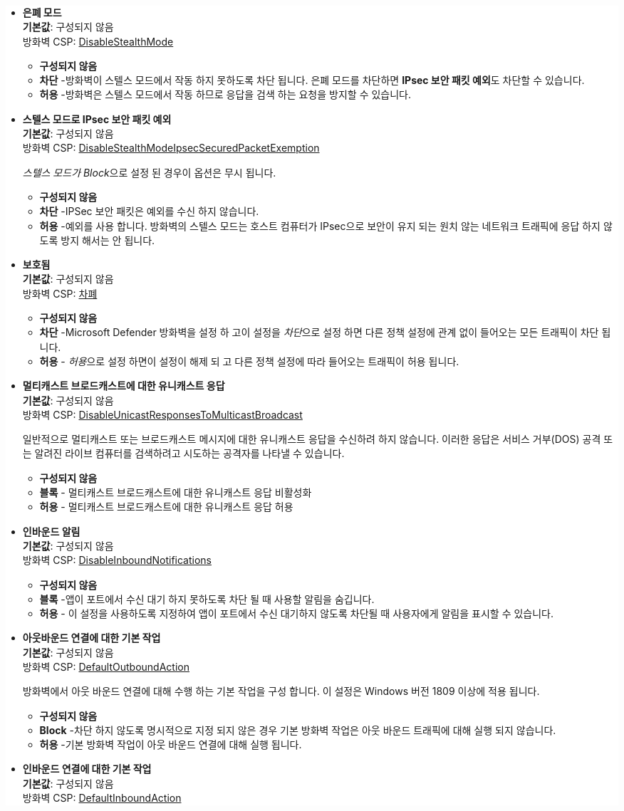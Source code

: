 - **은폐 모드**  
  **기본값**: 구성되지 않음  
  방화벽 CSP: [DisableStealthMode](https://go.microsoft.com/fwlink/?linkid=872559)  
  - **구성되지 않음**  
  - **차단** -방화벽이 스텔스 모드에서 작동 하지 못하도록 차단 됩니다. 은폐 모드를 차단하면 **IPsec 보안 패킷 예외**도 차단할 수 있습니다.  
  - **허용** -방화벽은 스텔스 모드에서 작동 하므로 응답을 검색 하는 요청을 방지할 수 있습니다.  

- **스텔스 모드로 IPsec 보안 패킷 예외**  
  **기본값**: 구성되지 않음  
  방화벽 CSP: [DisableStealthModeIpsecSecuredPacketExemption](https://go.microsoft.com/fwlink/?linkid=872560)  

  *스텔스 모드가* *Block*으로 설정 된 경우이 옵션은 무시 됩니다.  

  - **구성되지 않음**  
  - **차단** -IPSec 보안 패킷은 예외를 수신 하지 않습니다.  
  - **허용** -예외를 사용 합니다. 방화벽의 스텔스 모드는 호스트 컴퓨터가 IPsec으로 보안이 유지 되는 원치 않는 네트워크 트래픽에 응답 하지 않도록 방지 해서는 안 됩니다.  

- **보호됨**  
  **기본값**: 구성되지 않음  
  방화벽 CSP: [차폐](https://go.microsoft.com/fwlink/?linkid=872561)  
    - **구성되지 않음**  
    - **차단** -Microsoft Defender 방화벽을 설정 하 고이 설정을 *차단*으로 설정 하면 다른 정책 설정에 관계 없이 들어오는 모든 트래픽이 차단 됩니다. 
    - **허용** - *허용*으로 설정 하면이 설정이 해제 되 고 다른 정책 설정에 따라 들어오는 트래픽이 허용 됩니다.

- **멀티캐스트 브로드캐스트에 대한 유니캐스트 응답**  
  **기본값**: 구성되지 않음  
  방화벽 CSP: [DisableUnicastResponsesToMulticastBroadcast](https://go.microsoft.com/fwlink/?linkid=872562)  
  
  일반적으로 멀티캐스트 또는 브로드캐스트 메시지에 대한 유니캐스트 응답을 수신하려 하지 않습니다. 이러한 응답은 서비스 거부(DOS) 공격 또는 알려진 라이브 컴퓨터를 검색하려고 시도하는 공격자를 나타낼 수 있습니다.  
  - **구성되지 않음**  
  - **블록** - 멀티캐스트 브로드캐스트에 대한 유니캐스트 응답 비활성화  
  - **허용** - 멀티캐스트 브로드캐스트에 대한 유니캐스트 응답 허용  

- **인바운드 알림**  
  **기본값**: 구성되지 않음  
  방화벽 CSP: [DisableInboundNotifications](https://go.microsoft.com/fwlink/?linkid=8725630)  

  - **구성되지 않음**  
  - **블록** -앱이 포트에서 수신 대기 하지 못하도록 차단 될 때 사용할 알림을 숨깁니다.  
  - **허용** - 이 설정을 사용하도록 지정하여 앱이 포트에서 수신 대기하지 않도록 차단될 때 사용자에게 알림을 표시할 수 있습니다.  

- **아웃바운드 연결에 대한 기본 작업**  
  **기본값**: 구성되지 않음  
  방화벽 CSP: [DefaultOutboundAction](https://aka.ms/intune-firewall-outboundaction)  
  
  방화벽에서 아웃 바운드 연결에 대해 수행 하는 기본 작업을 구성 합니다. 이 설정은 Windows 버전 1809 이상에 적용 됩니다.  

  - **구성되지 않음**  
  - **Block** -차단 하지 않도록 명시적으로 지정 되지 않은 경우 기본 방화벽 작업은 아웃 바운드 트래픽에 대해 실행 되지 않습니다.  
  - **허용** -기본 방화벽 작업이 아웃 바운드 연결에 대해 실행 됩니다.  

- **인바운드 연결에 대한 기본 작업**  
  **기본값**: 구성되지 않음  
  방화벽 CSP: [DefaultInboundAction](https://go.microsoft.com/fwlink/?linkid=872564)  
 